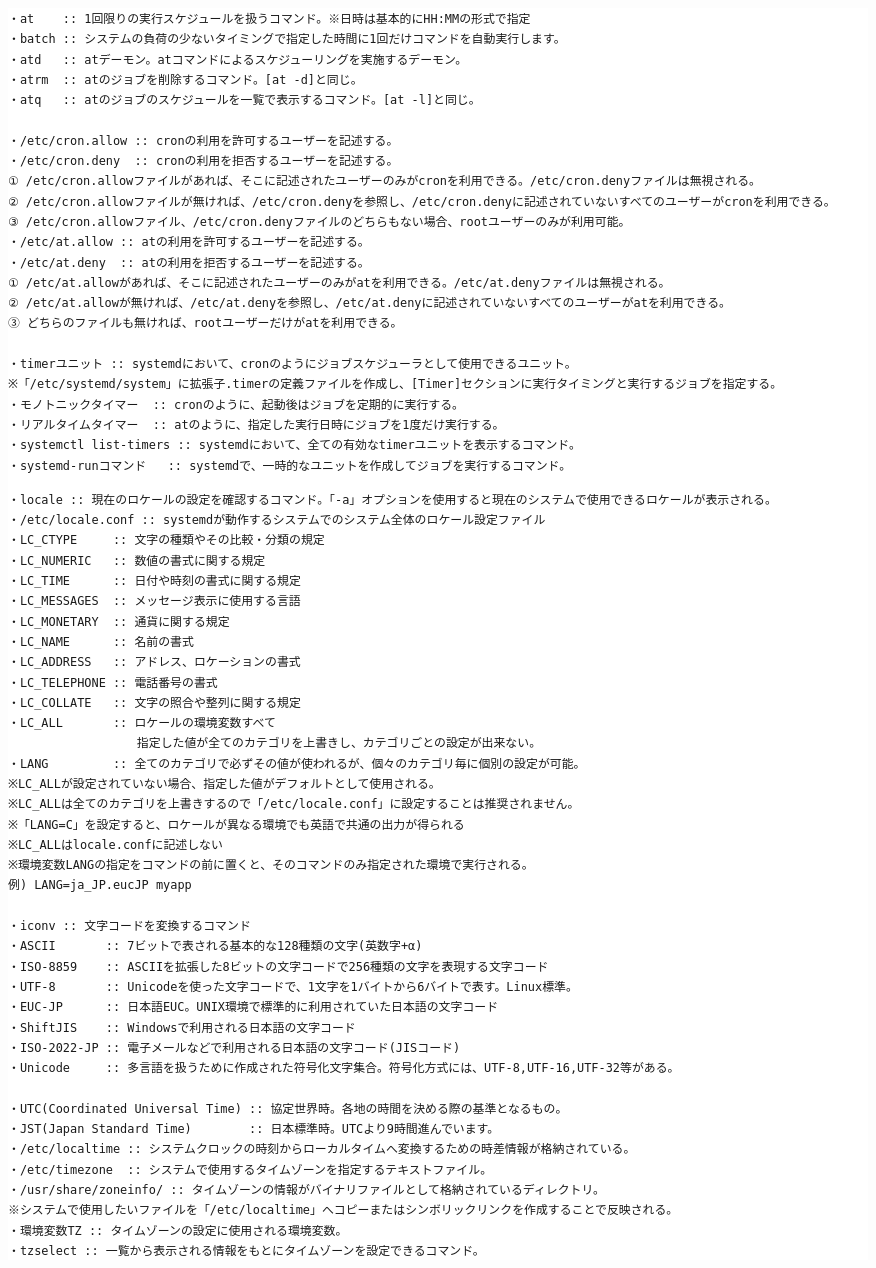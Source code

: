 ``` txt : ジョブスケジューリング
・at    :: 1回限りの実行スケジュールを扱うコマンド。※日時は基本的にHH:MMの形式で指定
・batch :: システムの負荷の少ないタイミングで指定した時間に1回だけコマンドを自動実行します。  
・atd   :: atデーモン。atコマンドによるスケジューリングを実施するデーモン。
・atrm  :: atのジョブを削除するコマンド。[at -d]と同じ。  
・atq   :: atのジョブのスケジュールを一覧で表示するコマンド。[at -l]と同じ。  

・/etc/cron.allow :: cronの利用を許可するユーザーを記述する。  
・/etc/cron.deny  :: cronの利用を拒否するユーザーを記述する。  
① /etc/cron.allowファイルがあれば、そこに記述されたユーザーのみがcronを利用できる。/etc/cron.denyファイルは無視される。  
② /etc/cron.allowファイルが無ければ、/etc/cron.denyを参照し、/etc/cron.denyに記述されていないすべてのユーザーがcronを利用できる。  
③ /etc/cron.allowファイル、/etc/cron.denyファイルのどちらもない場合、rootユーザーのみが利用可能。  
・/etc/at.allow :: atの利用を許可するユーザーを記述する。  
・/etc/at.deny  :: atの利用を拒否するユーザーを記述する。  
① /etc/at.allowがあれば、そこに記述されたユーザーのみがatを利用できる。/etc/at.denyファイルは無視される。  
② /etc/at.allowが無ければ、/etc/at.denyを参照し、/etc/at.denyに記述されていないすべてのユーザーがatを利用できる。  
③ どちらのファイルも無ければ、rootユーザーだけがatを利用できる。  

・timerユニット :: systemdにおいて、cronのようにジョブスケジューラとして使用できるユニット。
※「/etc/systemd/system」に拡張子.timerの定義ファイルを作成し、[Timer]セクションに実行タイミングと実行するジョブを指定する。  
・モノトニックタイマー  :: cronのように、起動後はジョブを定期的に実行する。  
・リアルタイムタイマー  :: atのように、指定した実行日時にジョブを1度だけ実行する。  
・systemctl list-timers :: systemdにおいて、全ての有効なtimerユニットを表示するコマンド。  
・systemd-runコマンド   :: systemdで、一時的なユニットを作成してジョブを実行するコマンド。
```

``` txt : ローカライゼーションと国際化
・locale :: 現在のロケールの設定を確認するコマンド。「-a」オプションを使用すると現在のシステムで使用できるロケールが表示される。
・/etc/locale.conf :: systemdが動作するシステムでのシステム全体のロケール設定ファイル
・LC_CTYPE     :: 文字の種類やその比較・分類の規定  
・LC_NUMERIC   :: 数値の書式に関する規定  
・LC_TIME      :: 日付や時刻の書式に関する規定  
・LC_MESSAGES  :: メッセージ表示に使用する言語  
・LC_MONETARY  :: 通貨に関する規定  
・LC_NAME      :: 名前の書式
・LC_ADDRESS   :: アドレス、ロケーションの書式
・LC_TELEPHONE :: 電話番号の書式
・LC_COLLATE   :: 文字の照合や整列に関する規定  
・LC_ALL       :: ロケールの環境変数すべて  
                  指定した値が全てのカテゴリを上書きし、カテゴリごとの設定が出来ない。
・LANG         :: 全てのカテゴリで必ずその値が使われるが、個々のカテゴリ毎に個別の設定が可能。
※LC_ALLが設定されていない場合、指定した値がデフォルトとして使用される。
※LC_ALLは全てのカテゴリを上書きするので「/etc/locale.conf」に設定することは推奨されません。
※「LANG=C」を設定すると、ロケールが異なる環境でも英語で共通の出力が得られる
※LC_ALLはlocale.confに記述しない
※環境変数LANGの指定をコマンドの前に置くと、そのコマンドのみ指定された環境で実行される。
例) LANG=ja_JP.eucJP myapp

・iconv :: 文字コードを変換するコマンド  
・ASCII       :: 7ビットで表される基本的な128種類の文字(英数字+α)  
・ISO-8859    :: ASCIIを拡張した8ビットの文字コードで256種類の文字を表現する文字コード  
・UTF-8       :: Unicodeを使った文字コードで、1文字を1バイトから6バイトで表す。Linux標準。
・EUC-JP      :: 日本語EUC。UNIX環境で標準的に利用されていた日本語の文字コード  
・ShiftJIS    :: Windowsで利用される日本語の文字コード  
・ISO-2022-JP :: 電子メールなどで利用される日本語の文字コード(JISコード)  
・Unicode     :: 多言語を扱うために作成された符号化文字集合。符号化方式には、UTF-8,UTF-16,UTF-32等がある。

・UTC(Coordinated Universal Time) :: 協定世界時。各地の時間を決める際の基準となるもの。
・JST(Japan Standard Time)        :: 日本標準時。UTCより9時間進んでいます。
・/etc/localtime :: システムクロックの時刻からローカルタイムへ変換するための時差情報が格納されている。  
・/etc/timezone  :: システムで使用するタイムゾーンを指定するテキストファイル。  
・/usr/share/zoneinfo/ :: タイムゾーンの情報がバイナリファイルとして格納されているディレクトリ。
※システムで使用したいファイルを「/etc/localtime」へコピーまたはシンボリックリンクを作成することで反映される。
・環境変数TZ :: タイムゾーンの設定に使用される環境変数。
・tzselect :: 一覧から表示される情報をもとにタイムゾーンを設定できるコマンド。  
```